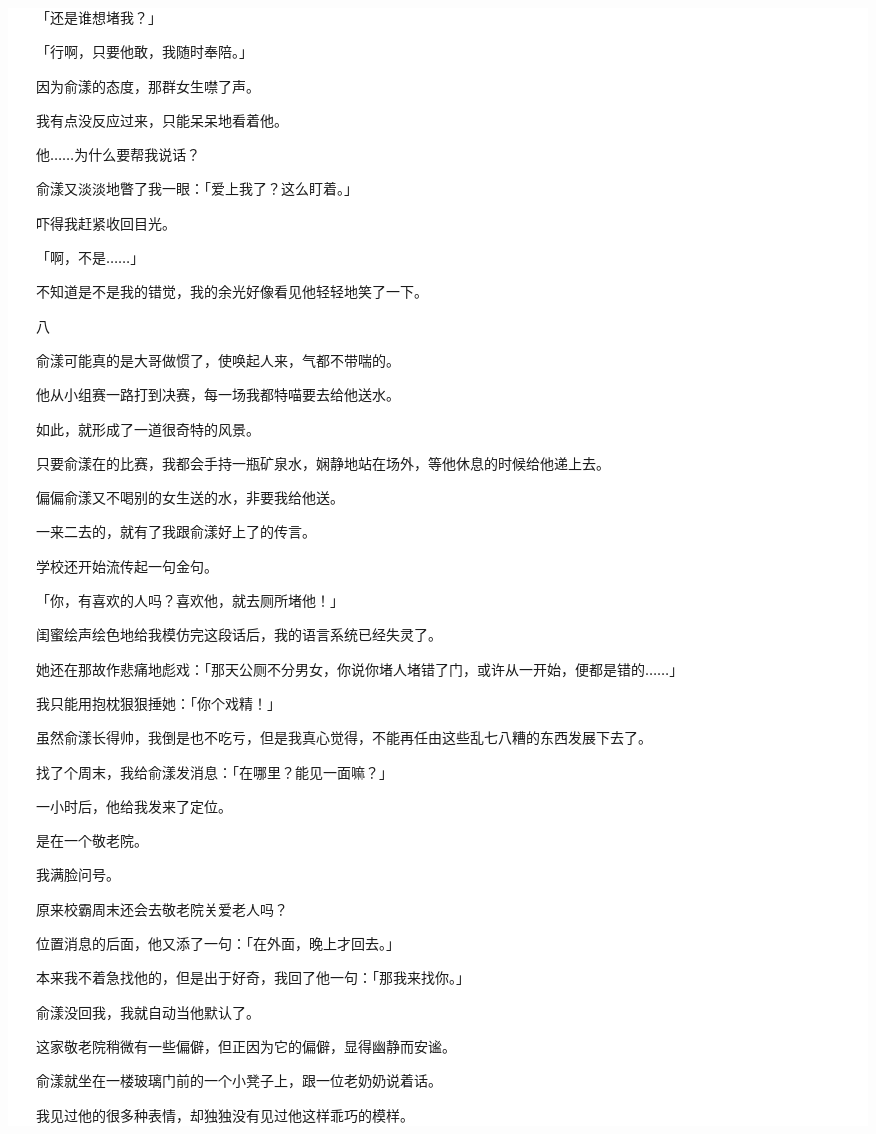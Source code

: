 &emsp;&emsp;「还是谁想堵我？」  
  
&emsp;&emsp;「行啊，只要他敢，我随时奉陪。」  
  
&emsp;&emsp;因为俞漾的态度，那群女生噤了声。  
  
&emsp;&emsp;我有点没反应过来，只能呆呆地看着他。  
  
&emsp;&emsp;他……为什么要帮我说话？  
  
&emsp;&emsp;俞漾又淡淡地瞥了我一眼：「爱上我了？这么盯着。」  
  
&emsp;&emsp;吓得我赶紧收回目光。  
  
&emsp;&emsp;「啊，不是……」  
  
&emsp;&emsp;不知道是不是我的错觉，我的余光好像看见他轻轻地笑了一下。  
  
&emsp;&emsp;八  
  
&emsp;&emsp;俞漾可能真的是大哥做惯了，使唤起人来，气都不带喘的。  
  
&emsp;&emsp;他从小组赛一路打到决赛，每一场我都特喵要去给他送水。  
  
&emsp;&emsp;如此，就形成了一道很奇特的风景。  
  
&emsp;&emsp;只要俞漾在的比赛，我都会手持一瓶矿泉水，娴静地站在场外，等他休息的时候给他递上去。  
  
&emsp;&emsp;偏偏俞漾又不喝别的女生送的水，非要我给他送。  
  
&emsp;&emsp;一来二去的，就有了我跟俞漾好上了的传言。  
  
&emsp;&emsp;学校还开始流传起一句金句。  
  
&emsp;&emsp;「你，有喜欢的人吗？喜欢他，就去厕所堵他！」  
  
&emsp;&emsp;闺蜜绘声绘色地给我模仿完这段话后，我的语言系统已经失灵了。  
  
&emsp;&emsp;她还在那故作悲痛地彪戏：「那天公厕不分男女，你说你堵人堵错了门，或许从一开始，便都是错的……」  
  
&emsp;&emsp;我只能用抱枕狠狠捶她：「你个戏精！」  
  
&emsp;&emsp;虽然俞漾长得帅，我倒是也不吃亏，但是我真心觉得，不能再任由这些乱七八糟的东西发展下去了。  
  
&emsp;&emsp;找了个周末，我给俞漾发消息：「在哪里？能见一面嘛？」  
  
&emsp;&emsp;一小时后，他给我发来了定位。  
  
&emsp;&emsp;是在一个敬老院。  
  
&emsp;&emsp;我满脸问号。  
  
&emsp;&emsp;原来校霸周末还会去敬老院关爱老人吗？  
  
&emsp;&emsp;位置消息的后面，他又添了一句：「在外面，晚上才回去。」  
  
&emsp;&emsp;本来我不着急找他的，但是出于好奇，我回了他一句：「那我来找你。」  
  
&emsp;&emsp;俞漾没回我，我就自动当他默认了。  
  
&emsp;&emsp;这家敬老院稍微有一些偏僻，但正因为它的偏僻，显得幽静而安谧。  
  
&emsp;&emsp;俞漾就坐在一楼玻璃门前的一个小凳子上，跟一位老奶奶说着话。  
  
&emsp;&emsp;我见过他的很多种表情，却独独没有见过他这样乖巧的模样。  
  